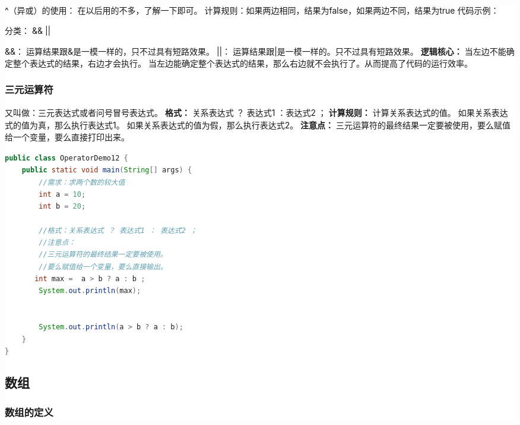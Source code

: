
^（异或）的使用：
在以后用的不多，了解一下即可。
计算规则：如果两边相同，结果为false，如果两边不同，结果为true
代码示例：

分类： && ||

&&：
运算结果跟&是一模一样的，只不过具有短路效果。
||：
运算结果跟|是一模一样的。只不过具有短路效果。
**逻辑核心：**
当左边不能确定整个表达式的结果，右边才会执行。
当左边能确定整个表达式的结果，那么右边就不会执行了。从而提高了代码的运行效率。

### 三元运算符

又叫做：三元表达式或者问号冒号表达式。
**格式：**
关系表达式 ？ 表达式1 ：表达式2 ；
**计算规则：**
计算关系表达式的值。
如果关系表达式的值为真，那么执行表达式1。
如果关系表达式的值为假，那么执行表达式2。
**注意点：**
三元运算符的最终结果一定要被使用，要么赋值给一个变量，要么直接打印出来。

```java
public class OperatorDemo12 {
    public static void main(String[] args) {
        //需求：求两个数的较大值
        int a = 10;
        int b = 20;

        //格式：关系表达式 ？ 表达式1 ： 表达式2 ；
        //注意点：
        //三元运算符的最终结果一定要被使用。
        //要么赋值给一个变量，要么直接输出。
       int max =  a > b ? a : b ;
        System.out.println(max);


        System.out.println(a > b ? a : b);
    }
}
```


## 数组

### 数组的定义
